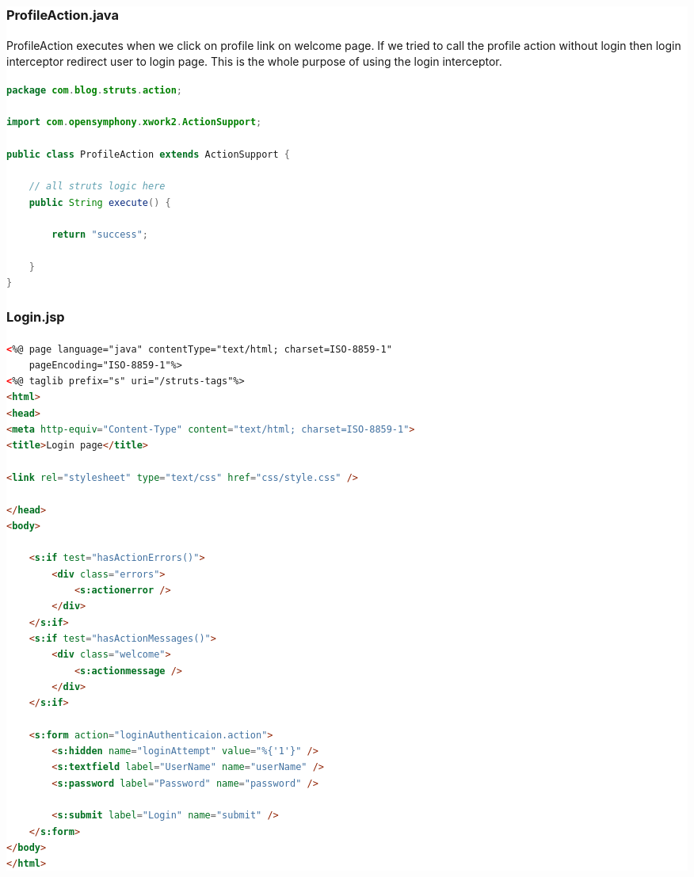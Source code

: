 <h3>ProfileAction.java</h3>

ProfileAction executes when we click on profile link on welcome page. If we tried to call the profile action without login then login interceptor redirect user to login page. This is the whole purpose of using the login interceptor.

``` java
package com.blog.struts.action;

import com.opensymphony.xwork2.ActionSupport;

public class ProfileAction extends ActionSupport {

	// all struts logic here
	public String execute() {

		return "success";

	}
}  
```


<h3>Login.jsp</h3>

``` html  
<%@ page language="java" contentType="text/html; charset=ISO-8859-1"
	pageEncoding="ISO-8859-1"%>
<%@ taglib prefix="s" uri="/struts-tags"%>
<html>
<head>
<meta http-equiv="Content-Type" content="text/html; charset=ISO-8859-1">
<title>Login page</title>

<link rel="stylesheet" type="text/css" href="css/style.css" />

</head>
<body>

	<s:if test="hasActionErrors()">
		<div class="errors">
			<s:actionerror />
		</div>
	</s:if>
	<s:if test="hasActionMessages()">
		<div class="welcome">
			<s:actionmessage />
		</div>
	</s:if>

	<s:form action="loginAuthenticaion.action">
		<s:hidden name="loginAttempt" value="%{'1'}" />
		<s:textfield label="UserName" name="userName" />
		<s:password label="Password" name="password" />

		<s:submit label="Login" name="submit" />
	</s:form>
</body>
</html>
```
